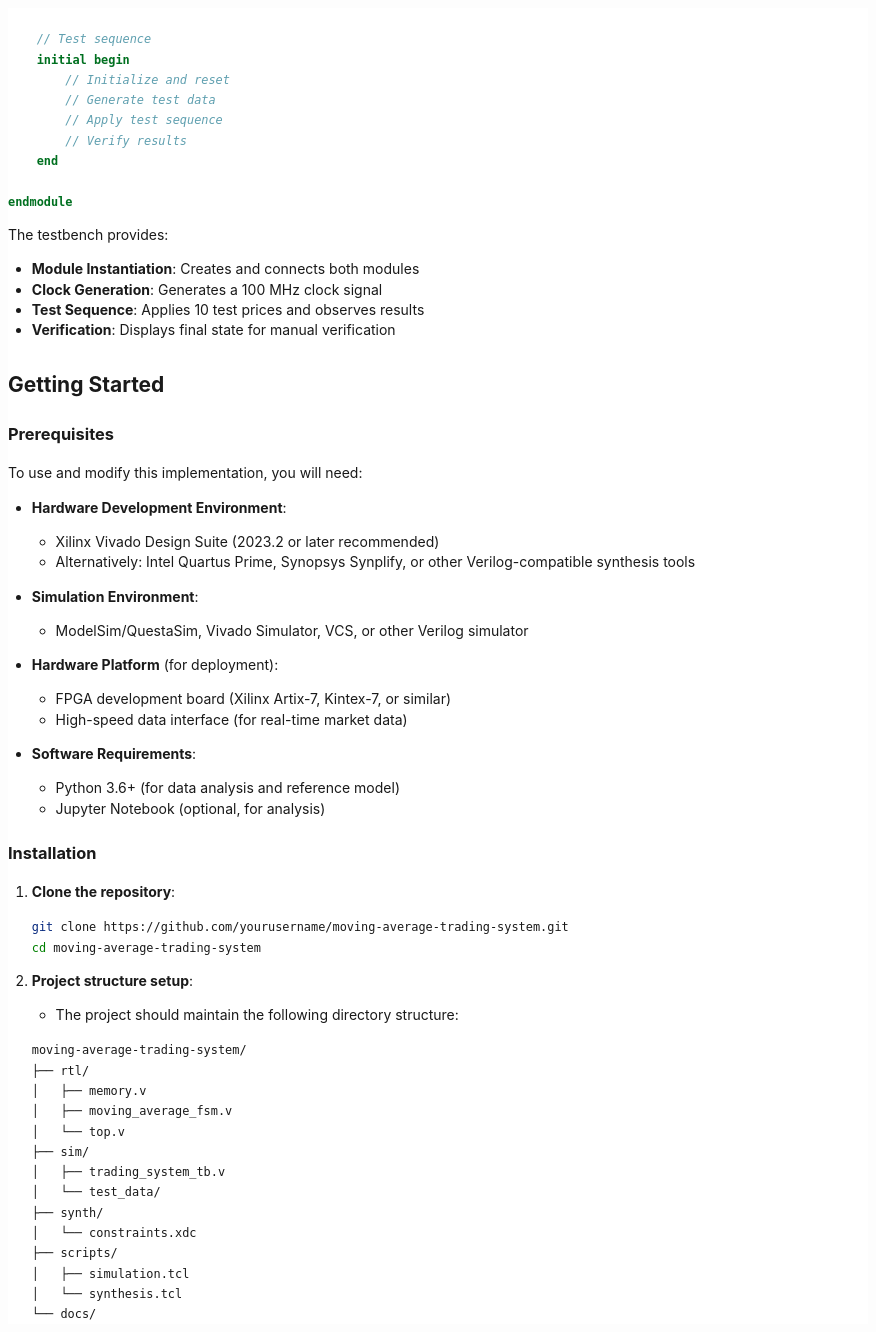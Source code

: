 ```verilog

    // Test sequence
    initial begin
        // Initialize and reset
        // Generate test data
        // Apply test sequence
        // Verify results
    end

endmodule
```

The testbench provides:

- **Module Instantiation**: Creates and connects both modules
- **Clock Generation**: Generates a 100 MHz clock signal
- **Test Sequence**: Applies 10 test prices and observes results
- **Verification**: Displays final state for manual verification

## Getting Started

### Prerequisites

To use and modify this implementation, you will need:

- **Hardware Development Environment**:
  - Xilinx Vivado Design Suite (2023.2 or later recommended)
  - Alternatively: Intel Quartus Prime, Synopsys Synplify, or other Verilog-compatible synthesis tools
  
- **Simulation Environment**:
  - ModelSim/QuestaSim, Vivado Simulator, VCS, or other Verilog simulator
  
- **Hardware Platform** (for deployment):
  - FPGA development board (Xilinx Artix-7, Kintex-7, or similar)
  - High-speed data interface (for real-time market data)
  
- **Software Requirements**:
  - Python 3.6+ (for data analysis and reference model)
  - Jupyter Notebook (optional, for analysis)

### Installation

1. **Clone the repository**:
   ```bash
   git clone https://github.com/yourusername/moving-average-trading-system.git
   cd moving-average-trading-system
   ```

2. **Project structure setup**:
   - The project should maintain the following directory structure:
   ```
   moving-average-trading-system/
   ├── rtl/
   │   ├── memory.v
   │   ├── moving_average_fsm.v
   │   └── top.v
   ├── sim/
   │   ├── trading_system_tb.v
   │   └── test_data/
   ├── synth/
   │   └── constraints.xdc
   ├── scripts/
   │   ├── simulation.tcl
   │   └── synthesis.tcl
   └── docs/
   ```